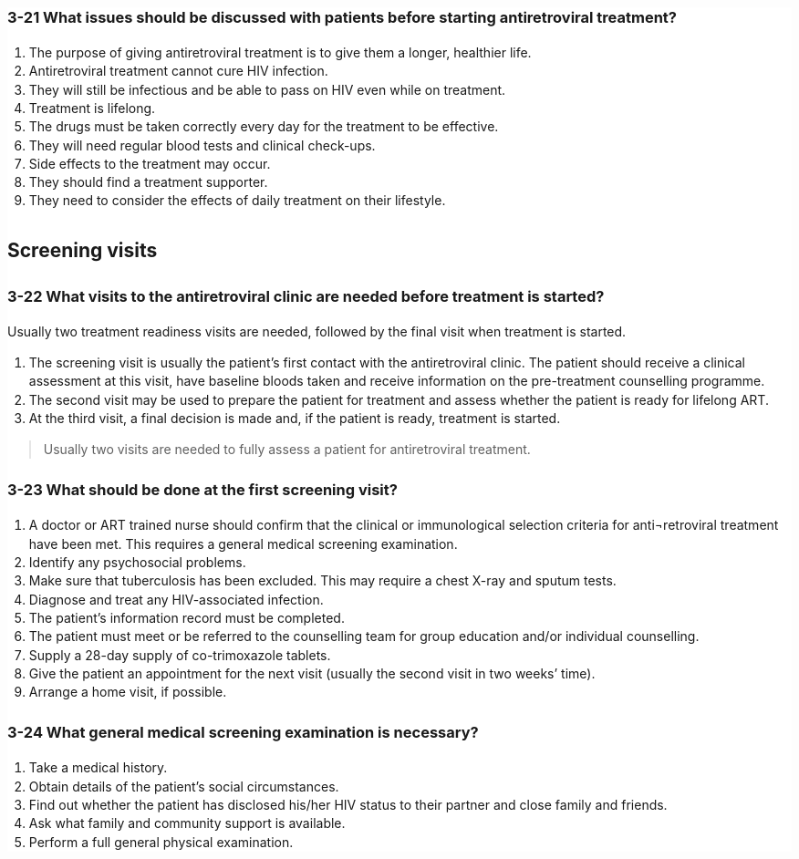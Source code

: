 ### 3-21 What issues should be discussed with patients before starting antiretroviral treatment?

1.	The purpose of giving antiretroviral treatment is to give them a longer, healthier life.
1.	Antiretroviral treatment cannot cure HIV infection.
1.	They will still be infectious and be able to pass on HIV even while on treatment.
1.	Treatment is lifelong.
1.	The drugs must be taken correctly every day for the treatment to be effective.
1.	They will need regular blood tests and clinical check-ups.
1.	Side effects to the treatment may occur.
1.	They should find a treatment supporter.
1.	They need to consider the effects of daily treatment on their lifestyle.

## Screening visits

### 3-22 What visits to the antiretroviral clinic are needed before treatment is started?

Usually two treatment readiness visits are needed, followed by the final visit when treatment is started.

1.	The screening visit is usually the patient’s first contact with the antiretroviral clinic. The patient should receive a clinical assessment at this visit, have baseline bloods taken and receive information on the pre-treatment counselling programme.
1.	The second visit may be  used to prepare the patient for treatment and assess whether the patient is ready for lifelong ART.
1.	At the third visit, a final decision is made and, if the patient is ready, treatment is started.

> Usually two visits are needed to fully assess a patient for antiretroviral treatment.

### 3-23 What should be done at the first screening visit?

1.	A doctor or ART trained nurse should confirm that the clinical or immunological selection criteria for anti¬retroviral treatment have been met. This requires a general medical screening examination.
1.	Identify any psychosocial problems.
1.	Make sure that tuberculosis has been excluded. This may require a chest X-ray and sputum tests.
1.	Diagnose and treat any HIV-associated infection.
1.	The patient’s information record must be completed.
1.	The patient must meet or be referred to the counselling team for group education and/or individual counselling.
1.	Supply a 28-day supply of co-trimoxazole tablets.
1.	Give the patient an appointment for the next visit (usually the second visit in two weeks’ time).
1.	Arrange a home visit, if possible.

### 3-24 What general medical screening examination is necessary?

1.	Take a medical history.
1.	Obtain details of the patient’s social circumstances.
1.	Find out whether the patient has disclosed his/her HIV status to their partner and close family and friends.
1.	Ask what family and community support is available.
1.	Perform a full general physical examination.

